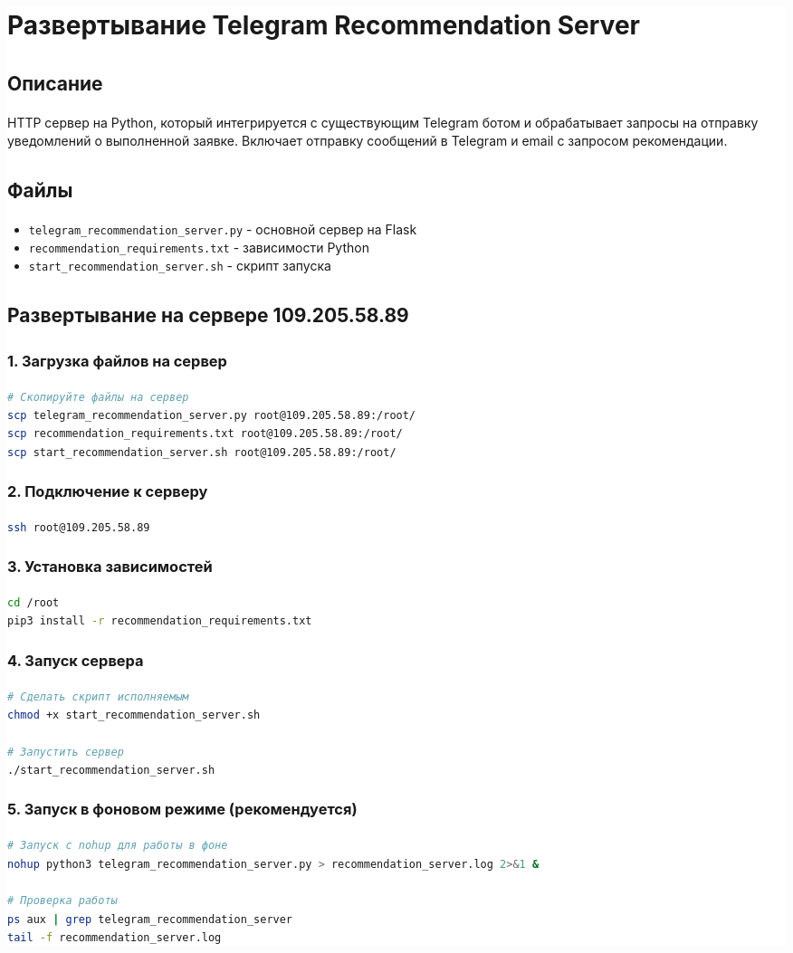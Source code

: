 # Развертывание Telegram Recommendation Server

## Описание
HTTP сервер на Python, который интегрируется с существующим Telegram ботом и обрабатывает запросы на отправку уведомлений о выполненной заявке. Включает отправку сообщений в Telegram и email с запросом рекомендации.

## Файлы
- `telegram_recommendation_server.py` - основной сервер на Flask
- `recommendation_requirements.txt` - зависимости Python
- `start_recommendation_server.sh` - скрипт запуска

## Развертывание на сервере 109.205.58.89

### 1. Загрузка файлов на сервер
```bash
# Скопируйте файлы на сервер
scp telegram_recommendation_server.py root@109.205.58.89:/root/
scp recommendation_requirements.txt root@109.205.58.89:/root/
scp start_recommendation_server.sh root@109.205.58.89:/root/
```

### 2. Подключение к серверу
```bash
ssh root@109.205.58.89
```

### 3. Установка зависимостей
```bash
cd /root
pip3 install -r recommendation_requirements.txt
```

### 4. Запуск сервера
```bash
# Сделать скрипт исполняемым
chmod +x start_recommendation_server.sh

# Запустить сервер
./start_recommendation_server.sh
```

### 5. Запуск в фоновом режиме (рекомендуется)
```bash
# Запуск с nohup для работы в фоне
nohup python3 telegram_recommendation_server.py > recommendation_server.log 2>&1 &

# Проверка работы
ps aux | grep telegram_recommendation_server
tail -f recommendation_server.log
```
